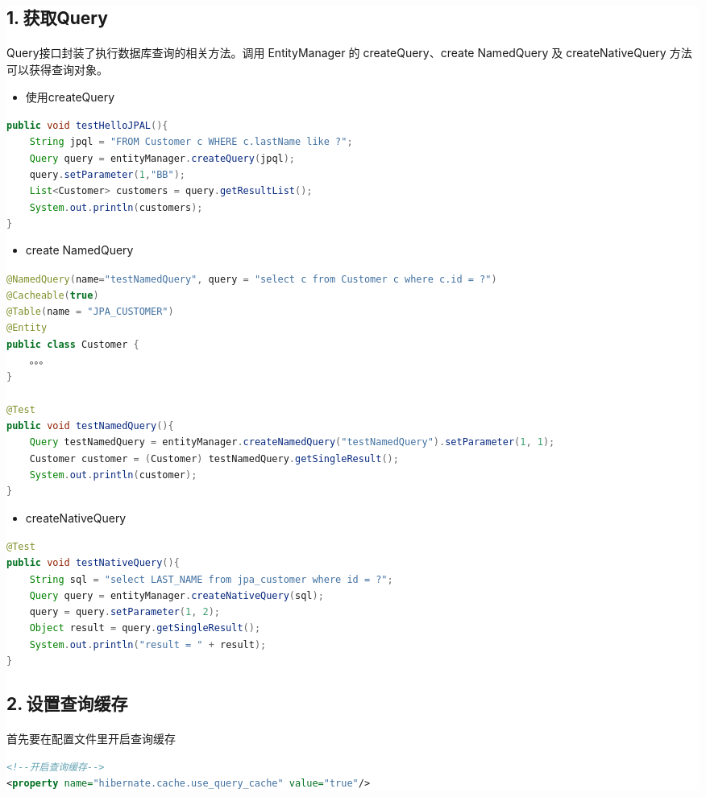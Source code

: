 ## 1. 获取Query

Query接口封装了执行数据库查询的相关方法。调用 EntityManager 的 createQuery、create NamedQuery 及 createNativeQuery 方法可以获得查询对象。

- 使用createQuery

```java
public void testHelloJPAL(){
    String jpql = "FROM Customer c WHERE c.lastName like ?";
    Query query = entityManager.createQuery(jpql);
    query.setParameter(1,"BB");
    List<Customer> customers = query.getResultList();
    System.out.println(customers);
}
```

- create NamedQuery

```java
@NamedQuery(name="testNamedQuery", query = "select c from Customer c where c.id = ?")
@Cacheable(true)
@Table(name = "JPA_CUSTOMER")
@Entity
public class Customer {
	。。。
}

@Test
public void testNamedQuery(){
    Query testNamedQuery = entityManager.createNamedQuery("testNamedQuery").setParameter(1, 1);
    Customer customer = (Customer) testNamedQuery.getSingleResult();
    System.out.println(customer);
}
```

- createNativeQuery

```java
@Test
public void testNativeQuery(){
    String sql = "select LAST_NAME from jpa_customer where id = ?";
    Query query = entityManager.createNativeQuery(sql);
    query = query.setParameter(1, 2);
    Object result = query.getSingleResult();
    System.out.println("result = " + result);
}
```

## 2. 设置查询缓存

首先要在配置文件里开启查询缓存

```xml
<!--开启查询缓存-->
<property name="hibernate.cache.use_query_cache" value="true"/>
```
